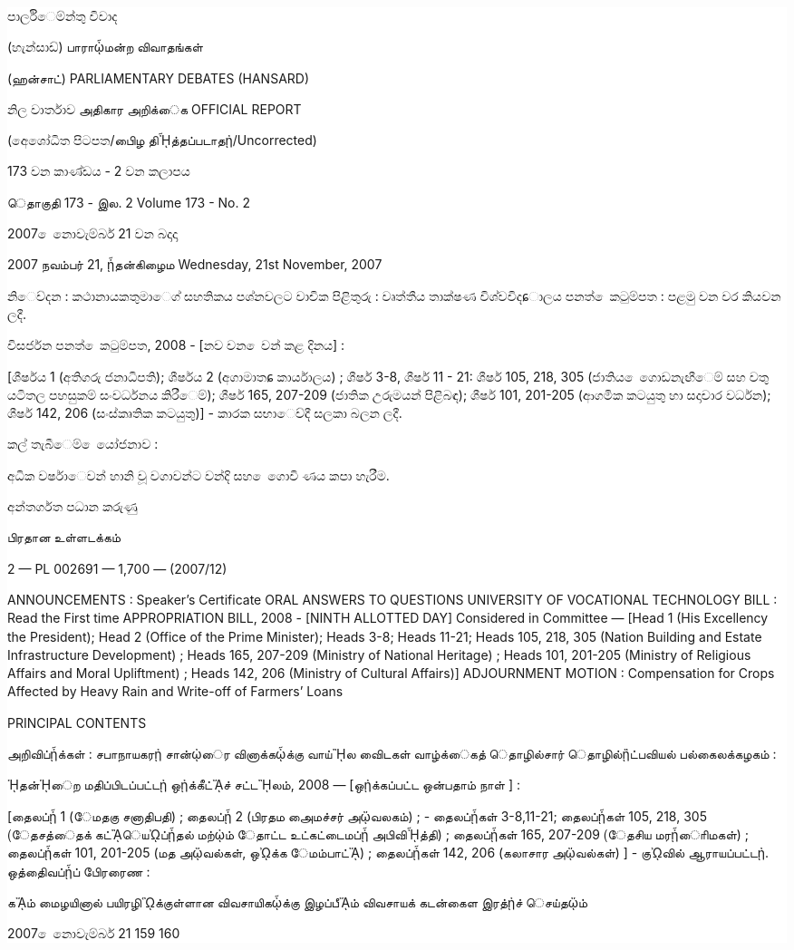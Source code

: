 පාර්ලිෙම්න්තු විවාද

(හැන්සාඩ්) பாராᾦமன்ற விவாதங்கள்

(ஹன்சாட்) PARLIAMENTARY DEBATES (HANSARD)

නිල වාර්තාව அதிகார அறிக்ைக OFFICIAL REPORT

(අෙශෝධිත පිටපත/பிைழ திᾞத்தப்படாதᾐ/Uncorrected)

173 වන කාණ්ඩය - 2 වන කලාපය

ெதாகுதி 173 - இல. 2 Volume 173 - No. 2

2007 ෙනොවැම්බර් 21 වන බදාදා

2007 நவம்பர் 21, ᾗதன்கிழைம Wednesday, 21st November, 2007

නිෙව්දන : කථානායකතුමාෙග් සහතිකය පශ්නවලට වාචික පිළිතුරු : වෘත්තීය තාක්ෂණ විශ්වවිදɕාලය පනත් ෙකටුම්පත : පළමු වන වර කියවන ලදී.

විසර්ජන පනත් ෙකටුම්පත, 2008 - [නව වන ෙවන් කළ දිනය] :

[ශීර්ෂය 1 (අතිගරු ජනාධිපති); ශීර්ෂය 2 (අගාමාතɕ කාර්යාලය) ; ශීර්ෂ 3-8, ශීර්ෂ 11 - 21: ශීර්ෂ 105, 218, 305 (ජාතිය ෙගොඩනැඟීෙම් සහ වතු යටිතල පහසුකම් සංවර්ධනය කිරීෙම්); ශීර්ෂ 165, 207-209 (ජාතික උරුමයන් පිළිබඳ); ශීර්ෂ 101, 201-205 (ආගමික කටයුතු හා සදාචාර වර්ධන); ශීර්ෂ 142, 206 (සංස්කෘතික කටයුතු)] - කාරක සභාෙව්දී සලකා බලන ලදී.

කල් තැබීෙම් ෙයෝජනාව :

අධික වර්ෂාෙවන් හානි වූ වගාවන්ට වන්දි සහ ෙගොවි ණය කපා හැරීම.

අන්තර්ගත පධාන කරුණු

பிரதான உள்ளடக்கம்

2 — PL 002691 — 1,700 — (2007/12)

ANNOUNCEMENTS : Speaker’s Certificate ORAL ANSWERS TO QUESTIONS UNIVERSITY OF VOCATIONAL TECHNOLOGY BILL : Read the First time APPROPRIATION BILL, 2008 - [NINTH ALLOTTED DAY] Considered in Committee — [Head 1 (His Excellency the President); Head 2 (Office of the Prime Minister); Heads 3-8; Heads 11-21; Heads 105, 218, 305 (Nation Building and Estate Infrastructure Development) ; Heads 165, 207-209 (Ministry of National Heritage) ; Heads 101, 201-205 (Ministry of Religious Affairs and Moral Upliftment) ; Heads 142, 206 (Ministry of Cultural Affairs)] ADJOURNMENT MOTION : Compensation for Crops Affected by Heavy Rain and Write-off of Farmers’ Loans

PRINCIPAL CONTENTS

அறிவிப்ᾗக்கள் : சபாநாயகரᾐ சான்ᾠைர வினாக்கᾦக்கு வாய்ᾚல விைடகள் வாழ்க்ைகத் ெதாழில்சார் ெதாழில்ᾒட்பவியல் பல்கைலக்கழகம் :

ᾙதன்ᾙைற மதிப்பிடப்பட்டᾐ ஒᾐக்கீட்ᾌச் சட்டᾚலம், 2008 — [ஒᾐக்கப்பட்ட ஒன்பதாம் நாள் ] :

[தைலப்ᾗ 1 (ேமதகு சனாதிபதி) ; தைலப்ᾗ 2 (பிரதம அைமச்சர் அᾤவலகம்) ; - தைலப்ᾗகள் 3-8,11-21; தைலப்ᾗகள் 105, 218, 305 (ேதசத்ைதக் கட்ᾊெயᾨப்ᾗதல் மற்ᾠம் ேதாட்ட உட்கட்டைமப்ᾗ அபிவிᾞத்தி) ; தைலப்ᾗகள் 165, 207-209 (ேதசிய மரᾗாிைமகள்) ; தைலப்ᾗகள் 101, 201-205 (மத அᾤவல்கள், ஒᾨக்க ேமம்பாட்ᾌ) ; தைலப்ᾗகள் 142, 206 (கலாசார அᾤவல்கள்) ] - குᾨவில் ஆராயப்பட்டᾐ. ஒத்திைவப்ᾗப் பிேரரைண :

கᾌம் மைழயினால் பயிரழிᾫக்குள்ளான விவசாயிகᾦக்கு இழப்பீᾌம் விவசாயக் கடன்கைள இரத்ᾐச் ெசய்தᾤம்

2007 ෙනොවැම්බර් 21 159 160
